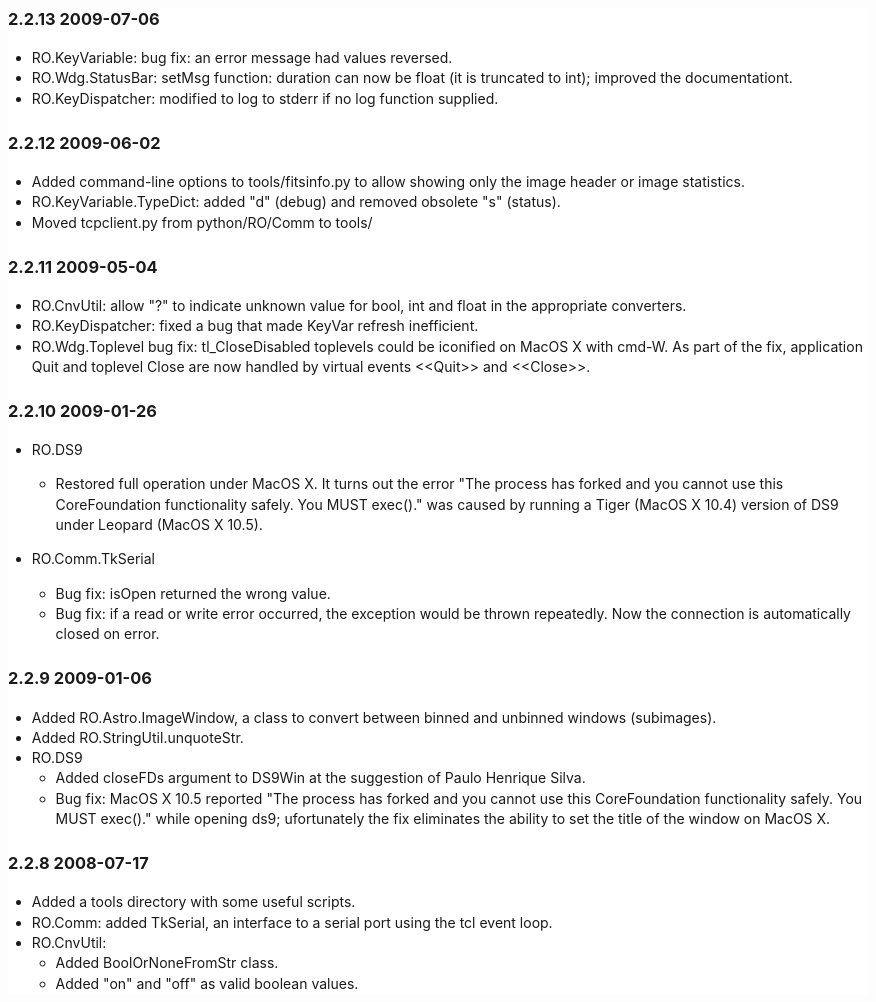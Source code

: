 ### 2.2.13 2009-07-06

-   RO.KeyVariable: bug fix: an error message had values reversed.
-   RO.Wdg.StatusBar: setMsg function: duration can now be float (it is truncated to int); improved the documentationt.
-   RO.KeyDispatcher: modified to log to stderr if no log function supplied.

### 2.2.12 2009-06-02

-   Added command-line options to tools/fitsinfo.py to allow showing only the image header or image statistics.
-   RO.KeyVariable.TypeDict: added "d" (debug) and removed obsolete "s" (status).
-   Moved tcpclient.py from python/RO/Comm to tools/

### 2.2.11 2009-05-04

-   RO.CnvUtil: allow "?" to indicate unknown value for bool, int and float in the appropriate converters.
-   RO.KeyDispatcher: fixed a bug that made KeyVar refresh inefficient.
-   RO.Wdg.Toplevel bug fix: tl\_CloseDisabled toplevels could be iconified on MacOS X with cmd-W. As part of the fix, application Quit and toplevel Close are now handled by virtual events \<\<Quit\>\> and \<\<Close\>\>.

### 2.2.10 2009-01-26

-   RO.DS9
    -   Restored full operation under MacOS X. It turns out the error "The process has forked and you cannot use this CoreFoundation functionality safely. You MUST exec()." was caused by running a Tiger (MacOS X 10.4) version of DS9 under Leopard (MacOS X 10.5).

-   RO.Comm.TkSerial
    -   Bug fix: isOpen returned the wrong value.
    -   Bug fix: if a read or write error occurred, the exception would be thrown repeatedly. Now the connection is automatically closed on error.

### 2.2.9 2009-01-06

-   Added RO.Astro.ImageWindow, a class to convert between binned and unbinned windows (subimages).
-   Added RO.StringUtil.unquoteStr.
-   RO.DS9
    -   Added closeFDs argument to DS9Win at the suggestion of Paulo Henrique Silva.
    -   Bug fix: MacOS X 10.5 reported "The process has forked and you cannot use this CoreFoundation functionality safely. You MUST exec()." while opening ds9; ufortunately the fix eliminates the ability to set the title of the window on MacOS X.

### 2.2.8 2008-07-17

-   Added a tools directory with some useful scripts.
-   RO.Comm: added TkSerial, an interface to a serial port using the tcl event loop.
-   RO.CnvUtil:
    -   Added BoolOrNoneFromStr class.
    -   Added "on" and "off" as valid boolean values.

